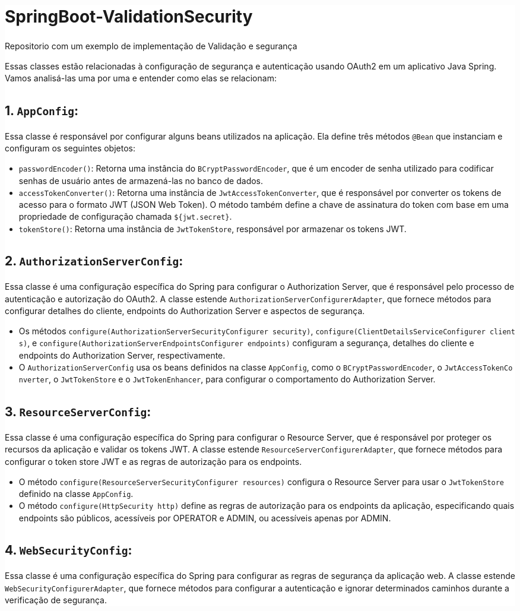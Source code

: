 # SpringBoot-ValidationSecurity
Repositorio com um exemplo de implementação de Validação e segurança



Essas classes estão relacionadas à configuração de segurança e autenticação usando OAuth2 em um aplicativo Java Spring. Vamos analisá-las uma por uma e entender como elas se relacionam:

## 1. `AppConfig`:
Essa classe é responsável por configurar alguns beans utilizados na aplicação. Ela define três métodos `@Bean` que instanciam e configuram os seguintes objetos:

- `passwordEncoder()`: Retorna uma instância do `BCryptPasswordEncoder`, que é um encoder de senha utilizado para codificar senhas de usuário antes de armazená-las no banco de dados.
- `accessTokenConverter()`: Retorna uma instância de `JwtAccessTokenConverter`, que é responsável por converter os tokens de acesso para o formato JWT (JSON Web Token). O método também define a chave de assinatura do token com base em uma propriedade de configuração chamada `${jwt.secret}`.
- `tokenStore()`: Retorna uma instância de `JwtTokenStore`, responsável por armazenar os tokens JWT.

## 2. `AuthorizationServerConfig`:
Essa classe é uma configuração específica do Spring para configurar o Authorization Server, que é responsável pelo processo de autenticação e autorização do OAuth2. A classe estende `AuthorizationServerConfigurerAdapter`, que fornece métodos para configurar detalhes do cliente, endpoints do Authorization Server e aspectos de segurança.

- Os métodos `configure(AuthorizationServerSecurityConfigurer security)`, `configure(ClientDetailsServiceConfigurer clients)`, e `configure(AuthorizationServerEndpointsConfigurer endpoints)` configuram a segurança, detalhes do cliente e endpoints do Authorization Server, respectivamente.
- O `AuthorizationServerConfig` usa os beans definidos na classe `AppConfig`, como o `BCryptPasswordEncoder`, o `JwtAccessTokenConverter`, o `JwtTokenStore` e o `JwtTokenEnhancer`, para configurar o comportamento do Authorization Server.

## 3. `ResourceServerConfig`:
Essa classe é uma configuração específica do Spring para configurar o Resource Server, que é responsável por proteger os recursos da aplicação e validar os tokens JWT. A classe estende `ResourceServerConfigurerAdapter`, que fornece métodos para configurar o token store JWT e as regras de autorização para os endpoints.

- O método `configure(ResourceServerSecurityConfigurer resources)` configura o Resource Server para usar o `JwtTokenStore` definido na classe `AppConfig`.
- O método `configure(HttpSecurity http)` define as regras de autorização para os endpoints da aplicação, especificando quais endpoints são públicos, acessíveis por OPERATOR e ADMIN, ou acessíveis apenas por ADMIN.

## 4. `WebSecurityConfig`:
Essa classe é uma configuração específica do Spring para configurar as regras de segurança da aplicação web. A classe estende `WebSecurityConfigurerAdapter`, que fornece métodos para configurar a autenticação e ignorar determinados caminhos durante a verificação de segurança.
